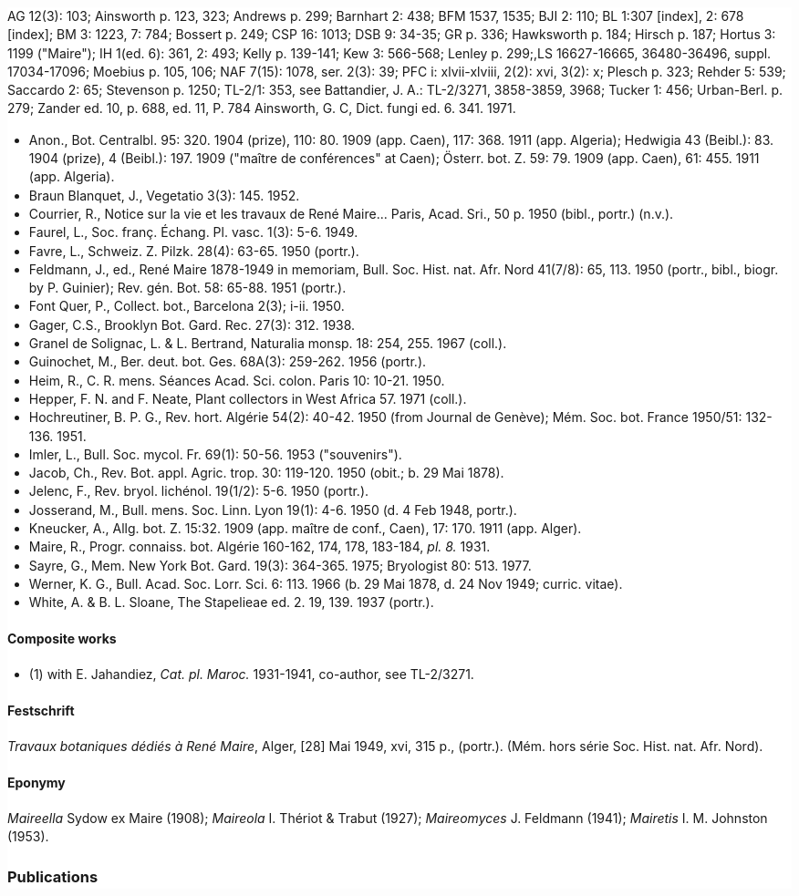 AG 12(3): 103; Ainsworth p. 123, 323; Andrews p. 299; Barnhart 2: 438; BFM 1537, 1535; BJI 2: 110; BL 1:307 \[index\], 2: 678 \[index\]; BM 3: 1223, 7: 784; Bossert p. 249; CSP 16: 1013; DSB 9: 34-35; GR p. 336; Hawksworth p. 184; Hirsch p. 187; Hortus 3: 1199 ("Maire"); IH 1(ed. 6): 361, 2: 493; Kelly p. 139-141; Kew 3: 566-568; Lenley p. 299;,LS 16627-16665, 36480-36496, suppl. 17034-17096; Moebius p. 105, 106; NAF 7(15): 1078, ser. 2(3): 39; PFC i: xlvii-xlviii, 2(2): xvi, 3(2): x; Plesch p. 323; Rehder 5: 539; Saccardo 2: 65; Stevenson p. 1250; TL-2/1: 353, see Battandier, J. A.: TL-2/3271, 3858-3859, 3968; Tucker 1: 456; Urban-Berl. p. 279; Zander ed. 10, p. 688, ed. 11, P. 784 Ainsworth, G. C, Dict. fungi ed. 6. 341. 1971.
- Anon., Bot. Centralbl. 95: 320. 1904 (prize), 110: 80. 1909 (app. Caen), 117: 368. 1911 (app. Algeria); Hedwigia 43 (Beibl.): 83. 1904 (prize), 4 (Beibl.): 197. 1909 ("maître de conférences" at Caen); Österr. bot. Z. 59: 79. 1909 (app. Caen), 61: 455. 1911 (app. Algeria).
- Braun Blanquet, J., Vegetatio 3(3): 145. 1952.
- Courrier, R., Notice sur la vie et les travaux de René Maire... Paris, Acad. Sri., 50 p. 1950 (bibl., portr.) (n.v.).
- Faurel, L., Soc. franç. Échang. Pl. vasc. 1(3): 5-6. 1949.
- Favre, L., Schweiz. Z. Pilzk. 28(4): 63-65. 1950 (portr.).
- Feldmann, J., ed., René Maire 1878-1949 in memoriam, Bull. Soc. Hist. nat. Afr. Nord 41(7/8): 65, 113. 1950 (portr., bibl., biogr. by P. Guinier); Rev. gén. Bot. 58: 65-88. 1951 (portr.).
- Font Quer, P., Collect. bot., Barcelona 2(3); i-ii. 1950.
- Gager, C.S., Brooklyn Bot. Gard. Rec. 27(3): 312. 1938.
- Granel de Solignac, L. & L. Bertrand, Naturalia monsp. 18: 254, 255. 1967 (coll.).
- Guinochet, M., Ber. deut. bot. Ges. 68A(3): 259-262. 1956 (portr.).
- Heim, R., C. R. mens. Séances Acad. Sci. colon. Paris 10: 10-21. 1950.
- Hepper, F. N. and F. Neate, Plant collectors in West Africa 57. 1971 (coll.).
- Hochreutiner, B. P. G., Rev. hort. Algérie 54(2): 40-42. 1950 (from Journal de Genève); Mém. Soc. bot. France 1950/51: 132-136. 1951.
- Imler, L., Bull. Soc. mycol. Fr. 69(1): 50-56. 1953 ("souvenirs").
- Jacob, Ch., Rev. Bot. appl. Agric. trop. 30: 119-120. 1950 (obit.; b. 29 Mai 1878).
- Jelenc, F., Rev. bryol. lichénol. 19(1/2): 5-6. 1950 (portr.).
- Josserand, M., Bull. mens. Soc. Linn. Lyon 19(1): 4-6. 1950 (d. 4 Feb 1948, portr.).
- Kneucker, A., Allg. bot. Z. 15:32. 1909 (app. maître de conf., Caen), 17: 170. 1911 (app. Alger).
- Maire, R., Progr. connaiss. bot. Algérie 160-162, 174, 178, 183-184, *pl. 8.* 1931.
- Sayre, G., Mem. New York Bot. Gard. 19(3): 364-365. 1975; Bryologist 80: 513. 1977.
- Werner, K. G., Bull. Acad. Soc. Lorr. Sci. 6: 113. 1966 (b. 29 Mai 1878, d. 24 Nov 1949; curric. vitae).
- White, A. & B. L. Sloane, The Stapelieae ed. 2. 19, 139. 1937 (portr.).

#### Composite works

- (1) with E. Jahandiez, *Cat. pl. Maroc.* 1931-1941, co-author, see TL-2/3271.

#### Festschrift

*Travaux botaniques dédiés à René Maire*, Alger, \[28\] Mai 1949, xvi, 315 p., (portr.). (Mém. hors série Soc. Hist. nat. Afr. Nord).

#### Eponymy

*Maireella* Sydow ex Maire (1908); *Maireola* I. Thériot & Trabut (1927); *Maireomyces* J. Feldmann (1941); *Mairetis* I. M. Johnston (1953).

### Publications
